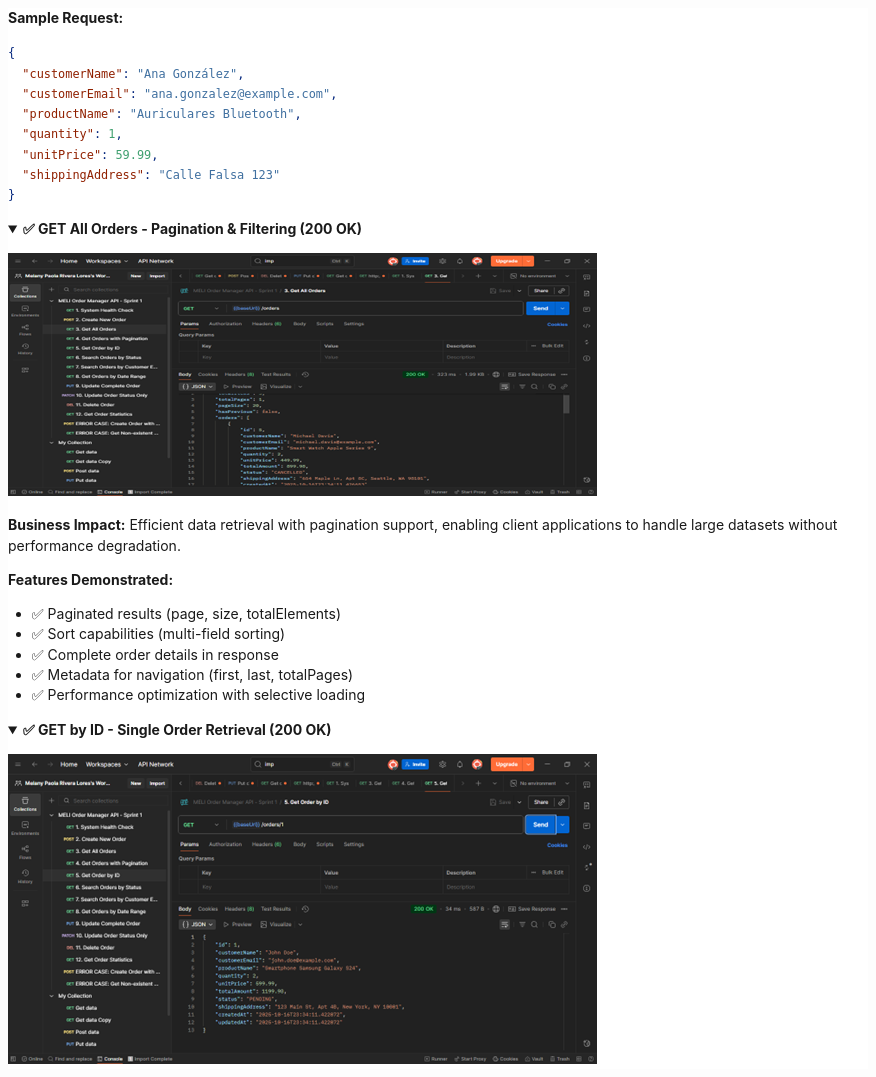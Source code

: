 **Sample Request:**
```json
{
  "customerName": "Ana González",
  "customerEmail": "ana.gonzalez@example.com",
  "productName": "Auriculares Bluetooth",
  "quantity": 1,
  "unitPrice": 59.99,
  "shippingAddress": "Calle Falsa 123"
}
```

</details>

<details open>
<summary><b>✅ GET All Orders - Pagination & Filtering (200 OK)</b></summary>

![GET All Orders](screenshots/get-all.png)

**Business Impact:** Efficient data retrieval with pagination support, enabling client applications to handle large datasets without performance degradation.

**Features Demonstrated:**
- ✅ Paginated results (page, size, totalElements)
- ✅ Sort capabilities (multi-field sorting)
- ✅ Complete order details in response
- ✅ Metadata for navigation (first, last, totalPages)
- ✅ Performance optimization with selective loading

</details>

<details open>
<summary><b>✅ GET by ID - Single Order Retrieval (200 OK)</b></summary>

![GET Order by ID](screenshots/get-by-id.png)

